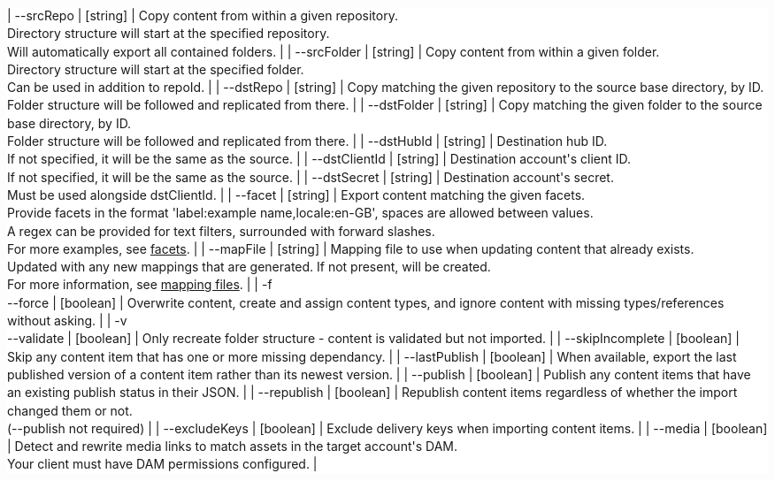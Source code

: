 | --srcRepo                | [string]                                   | Copy content from within a given repository.<br />Directory structure will start at the specified repository.<br />Will automatically export all contained folders.                                                                                                              |
| --srcFolder              | [string]                                   | Copy content from within a given folder.<br />Directory structure will start at the specified folder.<br />Can be used in addition to repoId.                                                                                                                                    |
| --dstRepo                | [string]                                   | Copy matching the given repository to the source base directory, by ID.<br />Folder structure will be followed and replicated from there.                                                                                                                                        |
| --dstFolder              | [string]                                   | Copy matching the given folder to the source base directory, by ID.<br />Folder structure will be followed and replicated from there.                                                                                                                                            |
| --dstHubId               | [string]                                   | Destination hub ID.<br />If not specified, it will be the same as the source.                                                                                                                                                                                                    |
| --dstClientId            | [string]                                   | Destination account's client ID.<br />If not specified, it will be the same as the source.                                                                                                                                                                                       |
| --dstSecret              | [string]                                   | Destination account's secret.<br />Must be used alongside dstClientId.                                                                                                                                                                                                           |
| --facet                  | [string]                                   | Export content matching the given facets.<br />Provide facets in the format 'label:example name,locale:en-GB', spaces are allowed between values.<br />A regex can be provided for text filters, surrounded with forward slashes.<br />For more examples, see [facets](#FACETS). |
| --mapFile                | [string]                                   | Mapping file to use when updating content that already exists.<br />Updated with any new mappings that are generated. If not present, will be created.<br />For more information, see [mapping files](#MAPPING-FILES).                                                           |
| -f<br />--force          | [boolean]                                  | Overwrite content, create and assign content types, and ignore content with missing types/references without asking.                                                                                                                                                             |
| -v<br />--validate       | [boolean]                                  | Only recreate folder structure - content is validated but not imported.                                                                                                                                                                                                          |
| --skipIncomplete         | [boolean]                                  | Skip any content item that has one or more missing dependancy.                                                                                                                                                                                                                   |
| --lastPublish            | [boolean]                                  | When available, export the last published version of a content item rather than its newest version.                                                                                                                                                                              |
| --publish                | [boolean]                                  | Publish any content items that have an existing publish status in their JSON.                                                                                                                                                                                                    |
| --republish              | [boolean]                                  | Republish content items regardless of whether the import changed them or not.<br />(--publish not required)                                                                                                                                                                      |
| --excludeKeys            | [boolean]                                  | Exclude delivery keys when importing content items.                                                                                                                                                                                                                              |
| --media                  | [boolean]                                  | Detect and rewrite media links to match assets in the target account's DAM.<br />Your client must have DAM permissions configured.                                                                                                                                               |